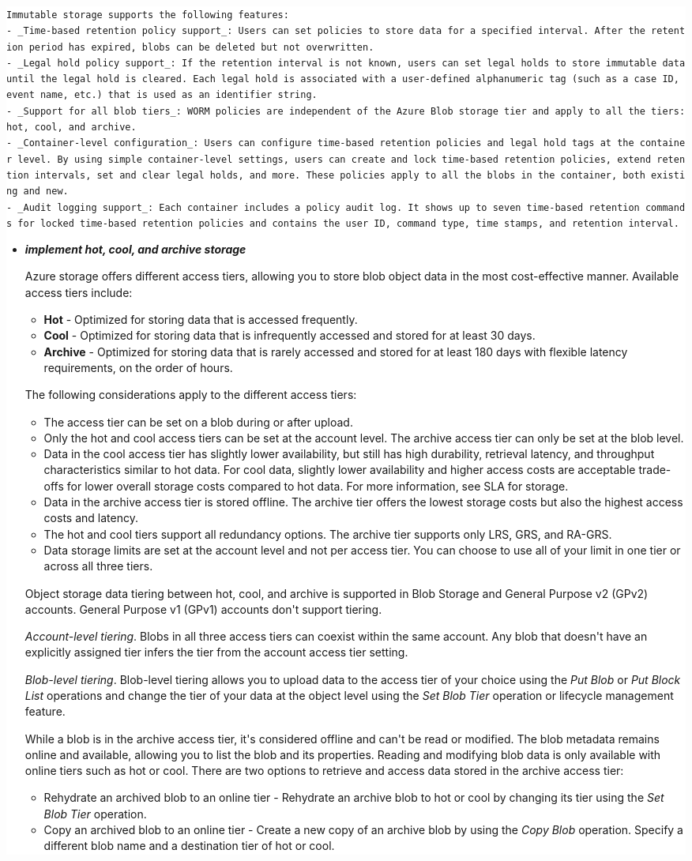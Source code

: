 	Immutable storage supports the following features:
	- _Time-based retention policy support_: Users can set policies to store data for a specified interval. After the retention period has expired, blobs can be deleted but not overwritten.
	- _Legal hold policy support_: If the retention interval is not known, users can set legal holds to store immutable data until the legal hold is cleared. Each legal hold is associated with a user-defined alphanumeric tag (such as a case ID, event name, etc.) that is used as an identifier string.
	- _Support for all blob tiers_: WORM policies are independent of the Azure Blob storage tier and apply to all the tiers: hot, cool, and archive. 
	- _Container-level configuration_: Users can configure time-based retention policies and legal hold tags at the container level. By using simple container-level settings, users can create and lock time-based retention policies, extend retention intervals, set and clear legal holds, and more. These policies apply to all the blobs in the container, both existing and new.
	- _Audit logging support_: Each container includes a policy audit log. It shows up to seven time-based retention commands for locked time-based retention policies and contains the user ID, command type, time stamps, and retention interval.

- **_implement hot, cool, and archive storage_**

	Azure storage offers different access tiers, allowing you to store blob object data in the most cost-effective manner. Available access tiers include:
	- **Hot** - Optimized for storing data that is accessed frequently.
	- **Cool** - Optimized for storing data that is infrequently accessed and stored for at least 30 days.
	- **Archive** - Optimized for storing data that is rarely accessed and stored for at least 180 days with flexible latency requirements, on the order of hours.

	The following considerations apply to the different access tiers:
	- The access tier can be set on a blob during or after upload.
	- Only the hot and cool access tiers can be set at the account level. The archive access tier can only be set at the blob level.
	- Data in the cool access tier has slightly lower availability, but still has high durability, retrieval latency, and throughput characteristics similar to hot data. For cool data, slightly lower availability and higher access costs are acceptable trade-offs for lower overall storage costs compared to hot data. For more information, see SLA for storage.
	- Data in the archive access tier is stored offline. The archive tier offers the lowest storage costs but also the highest access costs and latency.
	- The hot and cool tiers support all redundancy options. The archive tier supports only LRS, GRS, and RA-GRS.
	- Data storage limits are set at the account level and not per access tier. You can choose to use all of your limit in one tier or across all three tiers.
	
	Object storage data tiering between hot, cool, and archive is supported in Blob Storage and General Purpose v2 (GPv2) accounts. General Purpose v1 (GPv1) accounts don't support tiering.

	_Account-level tiering_. Blobs in all three access tiers can coexist within the same account. Any blob that doesn't have an explicitly assigned tier infers the tier from the account access tier setting.

	_Blob-level tiering_. Blob-level tiering allows you to upload data to the access tier of your choice using the _Put Blob_ or _Put Block List_ operations and change the tier of your data at the object level using the _Set Blob Tier_ operation or lifecycle management feature. 

	While a blob is in the archive access tier, it's considered offline and can't be read or modified. The blob metadata remains online and available, allowing you to list the blob and its properties. Reading and modifying blob data is only available with online tiers such as hot or cool. There are two options to retrieve and access data stored in the archive access tier:
	- Rehydrate an archived blob to an online tier - Rehydrate an archive blob to hot or cool by changing its tier using the _Set Blob Tier_ operation.
	- Copy an archived blob to an online tier - Create a new copy of an archive blob by using the _Copy Blob_ operation. Specify a different blob name and a destination tier of hot or cool.
